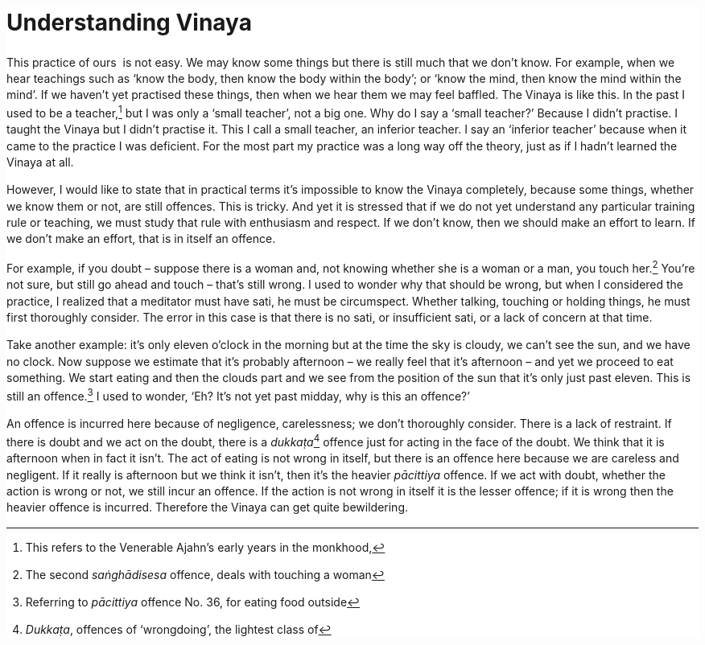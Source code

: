 Understanding Vinaya
====================

<span class="dropcaps-first" markdown="1">T</span><span
class="dropcaps-words" markdown="1">his practice of ours</span>&nbsp;
is not easy. We may know some things but there is still much that we
don’t know. For example, when we hear teachings such as ‘know the body,
then know the body within the body’; or ‘know the mind, then know the
mind within the mind’. If we haven’t yet practised these things, then
when we hear them we may feel baffled. The Vinaya is like this. In the
past I used to be a teacher,[^1] but I was only a ‘small teacher’, not a
big one. Why do I say a ‘small teacher?’ Because I didn’t practise. I
taught the Vinaya but I didn’t practise it. This I call a small teacher,
an inferior teacher. I say an ‘inferior teacher’ because when it came to
the practice I was deficient. For the most part my practice was a long
way off the theory, just as if I hadn’t learned the Vinaya at all.

However, I would like to state that in practical terms it’s impossible
to know the Vinaya completely, because some things, whether we know them
or not, are still offences. This is tricky. And yet it is stressed that
if we do not yet understand any particular training rule or teaching, we
must study that rule with enthusiasm and respect. If we don’t know, then
we should make an effort to learn. If we don’t make an effort, that is
in itself an offence.

For example, if you doubt – suppose there is a woman and, not knowing
whether she is a woman or a man, you touch her.[^2] You’re not sure, but
still go ahead and touch – that’s still wrong. I used to wonder why that
should be wrong, but when I considered the practice, I realized that a
meditator must have sati, he must be circumspect. Whether talking,
touching or holding things, he must first thoroughly consider. The error
in this case is that there is no sati, or insufficient sati, or a lack
of concern at that time.

Take another example: it’s only eleven o’clock in the morning but at the
time the sky is cloudy, we can’t see the sun, and we have no clock. Now
suppose we estimate that it’s probably afternoon – we really feel that
it’s afternoon – and yet we proceed to eat something. We start eating
and then the clouds part and we see from the position of the sun that
it’s only just past eleven. This is still an offence.[^3] I used to
wonder, ‘Eh? It’s not yet past midday, why is this an offence?’

An offence is incurred here because of negligence, carelessness; we
don’t thoroughly consider. There is a lack of restraint. If there is
doubt and we act on the doubt, there is a *dukkaṭa*[^4] offence just for
acting in the face of the doubt. We think that it is afternoon when in
fact it isn’t. The act of eating is not wrong in itself, but there is an
offence here because we are careless and negligent. If it really is
afternoon but we think it isn’t, then it’s the heavier *pācittiya*
offence. If we act with doubt, whether the action is wrong or not, we
still incur an offence. If the action is not wrong in itself it is the
lesser offence; if it is wrong then the heavier offence is incurred.
Therefore the Vinaya can get quite bewildering.


[^1]: This refers to the Venerable Ajahn’s early years in the monkhood,
[^2]: The second *saṅghādisesa* offence, deals with touching a woman
[^3]: Referring to *pācittiya* offence No. 36, for eating food outside
[^4]: *Dukkaṭa*, offences of ‘wrongdoing’, the lightest class of
[^5]: Venerable Ajahn Mun Bhūridatto, probably the most renowned and
[^6]: *Pubbasikkhā Vaṇṇanā*, ‘The Elementary Training’, a Thai
[^7]: *āpatti*: the offences of various classes for a Buddhist monk or
[^8]: A ‘receiving cloth’ is a cloth used by Thai monks for receiving
[^9]: There are very precise and detailed regulations governing the
[^10]: The Vinaya forbids bhikkhus from eating raw meat or fish.
[^11]: Although it is an offence for monks to accept money, there are
[^12]: Another transgression of the precepts, a *pācittiya* offence.
[^13]: Navakovāda: a simplified synopsis of elementary Dhamma-Vinaya.